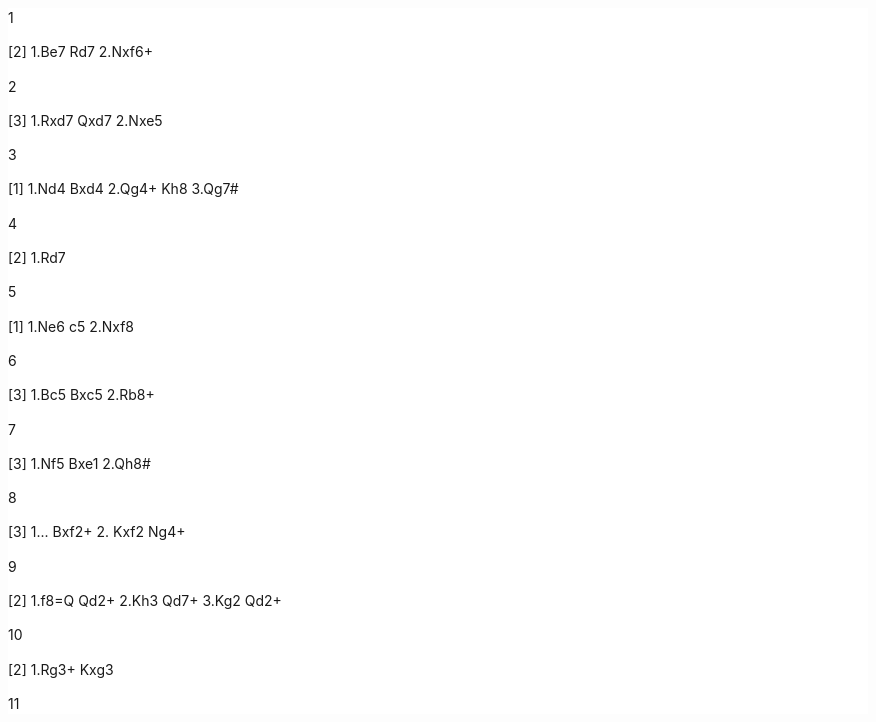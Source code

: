 1

<diagram fen="r1qr2k1/1b3pb1/p1pBpnpp/8/3PN3/1Q4P1/PP3PBP/2RR2K1 w - - 0 1" color="0" apply="1"/>

[2] 1.Be7 Rd7 2.Nxf6+

2

<diagram fen="r4rk1/pq1bbppp/2n5/1B2p3/4PB2/5N2/1P2QPPP/R2R2K1 w - - 0 1" color="0" apply="1"/>

[3] 1.Rxd7 Qxd7 2.Nxe5

3

<diagram fen="r2q2k1/ppp2p1p/2nprp1B/2b1p3/4P3/1P1P1N2/1PP2PPP/R2QK2R w KQ - 0 1" color="0" apply="1"/>

[1] 1.Nd4 Bxd4 2.Qg4+ Kh8 3.Qg7#

4

<diagram fen="1qr3k1/R3Qp1p/3np1p1/1P1p4/8/2P1P2P/4BPP1/6K1 w - - 0 1" color="0" apply="1"/>

[2] 1.Rd7

5

<diagram fen="r1b1qrk1/pp1n2b1/2pp3p/3PppNn/2P4B/2N1P3/PPB2PPP/2RQ1RK1 w - - 0 1" color="0" apply="1"/>

[1] 1.Ne6 c5 2.Nxf8

6

<diagram fen="4k2r/1R3pp1/3b3p/4p3/8/4B3/1P3PPP/6K1 w k - 0 1" color="0" apply="1"/>

[3] 1.Bc5 Bxc5 2.Rb8+

7

<diagram fen="1rbqrk2/5ppQ/p3n3/n2pP1N1/PbpN4/8/1P3PPP/R1B1R1K1 w - - 0 1" color="0" apply="1"/>

[3] 1.Nf5 Bxe1 2.Qh8#

8

<diagram fen="r3k2r/1bpq1ppp/pp2p3/4n3/3P1B1b/P1PBQ3/1P1N1PPP/R3K2R b KQkq - 0 1" color="0" apply="1"/>

[3] 1... Bxf2+ 2. Kxf2 Ng4+

9

<diagram fen="6R1/5P1k/3q1bp1/2p4p/2B2P2/6P1/6K1/8 w - - 0 1" color="0" apply="1"/>

[2] 1.f8=Q Qd2+ 2.Kh3 Qd7+ 3.Kg2 Qd2+

10

<diagram fen="8/6R1/8/3r4/8/5p1k/4p3/4K3 w - - 0 1" color="0" apply="1"/>

[2] 1.Rg3+ Kxg3

11
